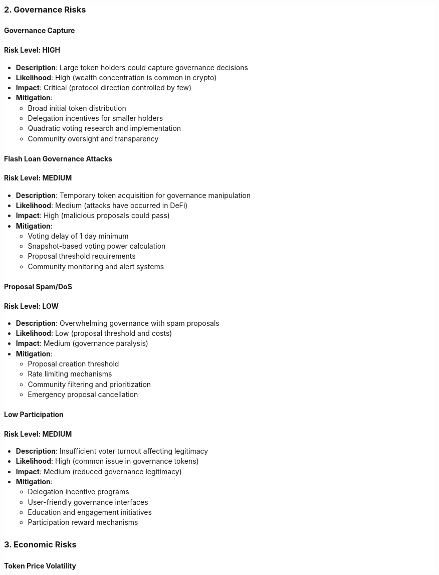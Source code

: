 ### 2. Governance Risks

#### Governance Capture

**Risk Level: HIGH**
- **Description**: Large token holders could capture governance decisions
- **Likelihood**: High (wealth concentration is common in crypto)
- **Impact**: Critical (protocol direction controlled by few)
- **Mitigation**:
  - Broad initial token distribution
  - Delegation incentives for smaller holders
  - Quadratic voting research and implementation
  - Community oversight and transparency

#### Flash Loan Governance Attacks

**Risk Level: MEDIUM**
- **Description**: Temporary token acquisition for governance manipulation
- **Likelihood**: Medium (attacks have occurred in DeFi)
- **Impact**: High (malicious proposals could pass)
- **Mitigation**:
  - Voting delay of 1 day minimum
  - Snapshot-based voting power calculation
  - Proposal threshold requirements
  - Community monitoring and alert systems

#### Proposal Spam/DoS

**Risk Level: LOW**
- **Description**: Overwhelming governance with spam proposals
- **Likelihood**: Low (proposal threshold and costs)
- **Impact**: Medium (governance paralysis)
- **Mitigation**:
  - Proposal creation threshold
  - Rate limiting mechanisms
  - Community filtering and prioritization
  - Emergency proposal cancellation

#### Low Participation

**Risk Level: MEDIUM**
- **Description**: Insufficient voter turnout affecting legitimacy
- **Likelihood**: High (common issue in governance tokens)
- **Impact**: Medium (reduced governance legitimacy)
- **Mitigation**:
  - Delegation incentive programs
  - User-friendly governance interfaces
  - Education and engagement initiatives
  - Participation reward mechanisms

### 3. Economic Risks

#### Token Price Volatility
